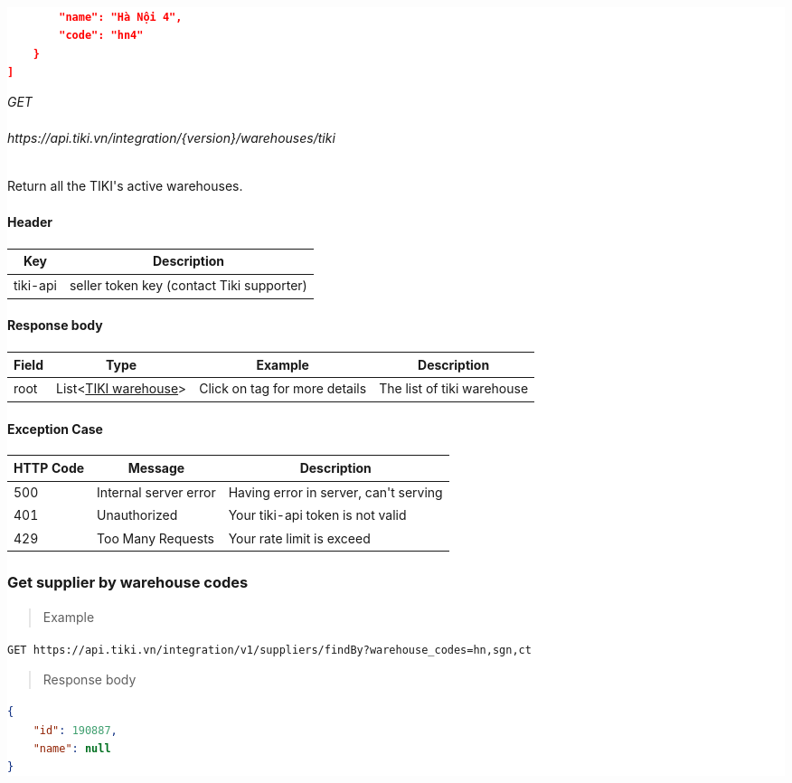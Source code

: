 ```json
        "name": "Hà Nội 4",
        "code": "hn4"
    }
]
```

<div class="api-endpoint">
	<div class="endpoint-data">
		<i class="label label-get">GET</i>
		<h6>https://api.tiki.vn/integration/{version}/warehouses/tiki</h6>
	</div>
</div>


Return all the TIKI's active warehouses. 


#### Header

Key | Description
--- | --------------
tiki-api | seller token key (contact Tiki supporter)
 

#### Response body

Field | Type | Example | Description
----- | ---- | ------- | -----------
root | List<[TIKI warehouse](#tiki-warehouse)> |  Click on tag for more details | The list of tiki warehouse


#### Exception Case

HTTP Code | Message | Description 
--------- | ------- | -----------
500 | Internal server error | Having error in server, can't serving
401 | Unauthorized | Your tiki-api token is not valid
429 | Too Many Requests | Your rate limit is exceed



### Get supplier by warehouse codes

> Example

```http
GET https://api.tiki.vn/integration/v1/suppliers/findBy?warehouse_codes=hn,sgn,ct
```

> Response body

```json
{
    "id": 190887,
    "name": null
}
```
